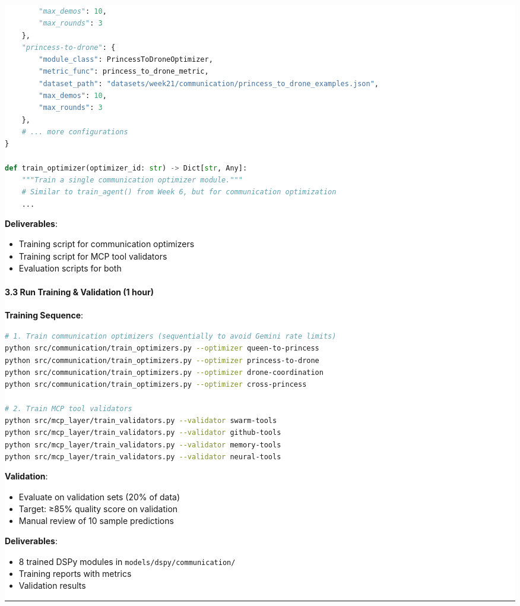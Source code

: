 ```python
        "max_demos": 10,
        "max_rounds": 3
    },
    "princess-to-drone": {
        "module_class": PrincessToDroneOptimizer,
        "metric_func": princess_to_drone_metric,
        "dataset_path": "datasets/week21/communication/princess_to_drone_examples.json",
        "max_demos": 10,
        "max_rounds": 3
    },
    # ... more configurations
}

def train_optimizer(optimizer_id: str) -> Dict[str, Any]:
    """Train a single communication optimizer module."""
    # Similar to train_agent() from Week 6, but for communication optimization
    ...
```

**Deliverables**:
- Training script for communication optimizers
- Training script for MCP tool validators
- Evaluation scripts for both

#### 3.3 Run Training & Validation (1 hour)

**Training Sequence**:

```bash
# 1. Train communication optimizers (sequentially to avoid Gemini rate limits)
python src/communication/train_optimizers.py --optimizer queen-to-princess
python src/communication/train_optimizers.py --optimizer princess-to-drone
python src/communication/train_optimizers.py --optimizer drone-coordination
python src/communication/train_optimizers.py --optimizer cross-princess

# 2. Train MCP tool validators
python src/mcp_layer/train_validators.py --validator swarm-tools
python src/mcp_layer/train_validators.py --validator github-tools
python src/mcp_layer/train_validators.py --validator memory-tools
python src/mcp_layer/train_validators.py --validator neural-tools
```

**Validation**:
- Evaluate on validation sets (20% of data)
- Target: ≥85% quality score on validation
- Manual review of 10 sample predictions

**Deliverables**:
- 8 trained DSPy modules in `models/dspy/communication/`
- Training reports with metrics
- Validation results

---
